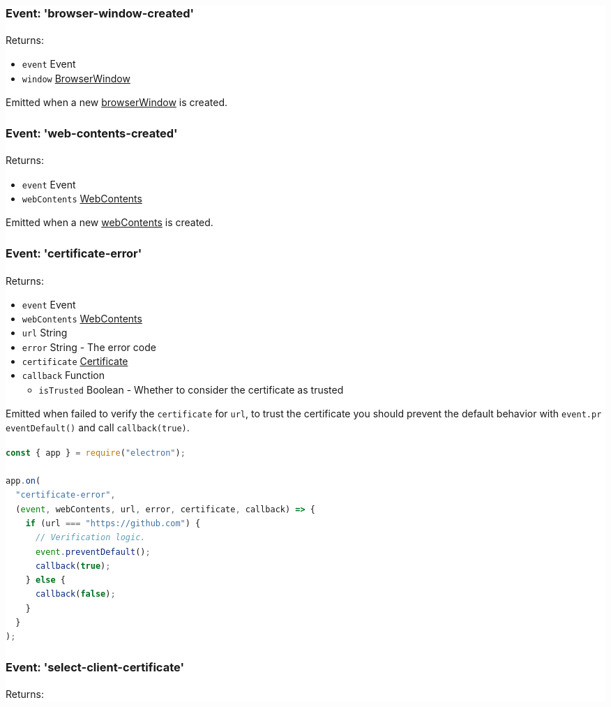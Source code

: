 ### Event: 'browser-window-created'

Returns:

- `event` Event
- `window` [BrowserWindow](browser-window.md)

Emitted when a new [browserWindow](browser-window.md) is created.

### Event: 'web-contents-created'

Returns:

- `event` Event
- `webContents` [WebContents](web-contents.md)

Emitted when a new [webContents](web-contents.md) is created.

### Event: 'certificate-error'

Returns:

- `event` Event
- `webContents` [WebContents](web-contents.md)
- `url` String
- `error` String - The error code
- `certificate` [Certificate](structures/certificate.md)
- `callback` Function
  - `isTrusted` Boolean - Whether to consider the certificate as trusted

Emitted when failed to verify the `certificate` for `url`, to trust the
certificate you should prevent the default behavior with
`event.preventDefault()` and call `callback(true)`.

```javascript
const { app } = require("electron");

app.on(
  "certificate-error",
  (event, webContents, url, error, certificate, callback) => {
    if (url === "https://github.com") {
      // Verification logic.
      event.preventDefault();
      callback(true);
    } else {
      callback(false);
    }
  }
);
```

### Event: 'select-client-certificate'

Returns:
